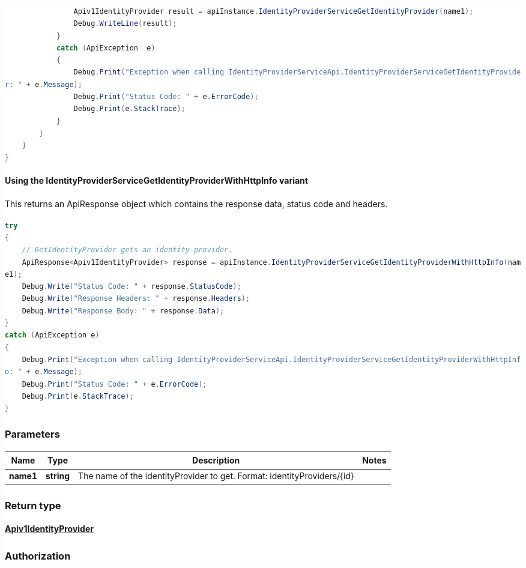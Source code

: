 ```csharp
                Apiv1IdentityProvider result = apiInstance.IdentityProviderServiceGetIdentityProvider(name1);
                Debug.WriteLine(result);
            }
            catch (ApiException  e)
            {
                Debug.Print("Exception when calling IdentityProviderServiceApi.IdentityProviderServiceGetIdentityProvider: " + e.Message);
                Debug.Print("Status Code: " + e.ErrorCode);
                Debug.Print(e.StackTrace);
            }
        }
    }
}
```

#### Using the IdentityProviderServiceGetIdentityProviderWithHttpInfo variant
This returns an ApiResponse object which contains the response data, status code and headers.

```csharp
try
{
    // GetIdentityProvider gets an identity provider.
    ApiResponse<Apiv1IdentityProvider> response = apiInstance.IdentityProviderServiceGetIdentityProviderWithHttpInfo(name1);
    Debug.Write("Status Code: " + response.StatusCode);
    Debug.Write("Response Headers: " + response.Headers);
    Debug.Write("Response Body: " + response.Data);
}
catch (ApiException e)
{
    Debug.Print("Exception when calling IdentityProviderServiceApi.IdentityProviderServiceGetIdentityProviderWithHttpInfo: " + e.Message);
    Debug.Print("Status Code: " + e.ErrorCode);
    Debug.Print(e.StackTrace);
}
```

### Parameters

| Name | Type | Description | Notes |
|------|------|-------------|-------|
| **name1** | **string** | The name of the identityProvider to get. Format: identityProviders/{id} |  |

### Return type

[**Apiv1IdentityProvider**](Apiv1IdentityProvider.md)

### Authorization
